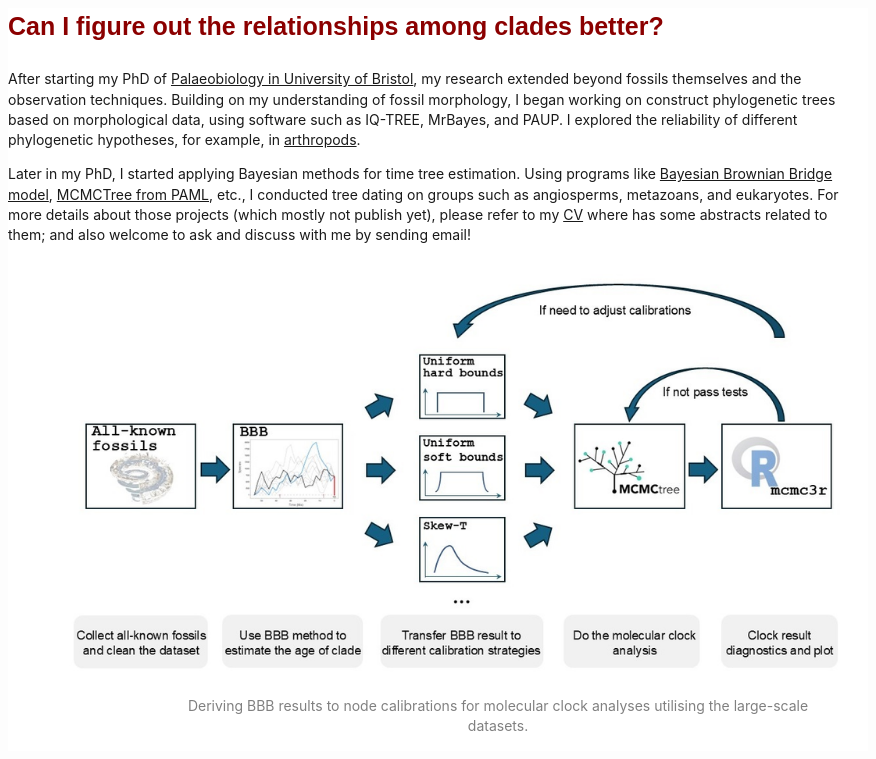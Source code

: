 <p style="clear: both;"> </p>



<p style="font-size: 25px; font-family: Arial, sans-serif; color: #8B0000; font-weight: bold;">Can I figure out the relationships among clades better?</p>

After starting my PhD of [Palaeobiology in University of Bristol](https://www.bristol.ac.uk/earthsciences/research/palaeobiology/), my research extended beyond fossils themselves and the observation techniques. Building on my understanding of fossil morphology, I began working on construct phylogenetic trees based on morphological data, using software such as IQ-TREE, MrBayes, and PAUP. I explored the reliability of different phylogenetic hypotheses, for example, in [arthropods](https://royalsocietypublishing.org/doi/10.1098/rsbl.2022.0497). 

Later in my PhD, I started applying Bayesian methods for time tree estimation. Using programs like [Bayesian Brownian Bridge model](https://github.com/dsilvestro/rootBBB), [MCMCTree from PAML](https://github.com/abacus-gene/paml), etc., I conducted tree dating on groups such as angiosperms, metazoans, and eukaryotes. For more details about those projects (which mostly not publish yet), please refer to my <a href="/cv/">CV</a> where has some abstracts related to them; and also welcome to ask and discuss with me by sending email!

<figure style="float: left; width: 800px; margin-left: 50px; margin-right: 20px;">  
    <img src="../images/workflow.jpg" alt="pitcher plants" style="width: 100%; height: auto;">  <!-- 图片宽度设置为 100%，保证在 500px 宽度内自适应 -->
    <figcaption style="text-align: center; font-size: 14px; color: gray; margin-top: 0.5em;margin-left: 100px; margin-right: 20px;">  <!-- 保证 caption 正常显示在图片下方 -->
         Deriving BBB results to node calibrations for molecular clock analyses utilising the large-scale datasets.
    </figcaption>
</figure>

<p style="clear: both;"> </p>
